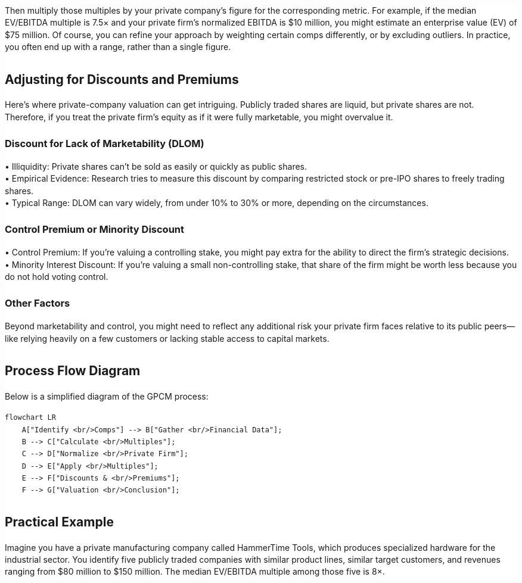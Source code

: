 Then multiply those multiples by your private company’s figure for the corresponding metric. For example, if the median EV/EBITDA multiple is 7.5× and your private firm’s normalized EBITDA is $10 million, you might estimate an enterprise value (EV) of $75 million. Of course, you can refine your approach by weighting certain comps differently, or by excluding outliers. In practice, you often end up with a range, rather than a single figure.

## Adjusting for Discounts and Premiums

Here’s where private-company valuation can get intriguing. Publicly traded shares are liquid, but private shares are not. Therefore, if you treat the private firm’s equity as if it were fully marketable, you might overvalue it.

### Discount for Lack of Marketability (DLOM)

• Illiquidity: Private shares can’t be sold as easily or quickly as public shares.  
• Empirical Evidence: Research tries to measure this discount by comparing restricted stock or pre-IPO shares to freely trading shares.  
• Typical Range: DLOM can vary widely, from under 10% to 30% or more, depending on the circumstances.

### Control Premium or Minority Discount

• Control Premium: If you’re valuing a controlling stake, you might pay extra for the ability to direct the firm’s strategic decisions.  
• Minority Interest Discount: If you’re valuing a small non-controlling stake, that share of the firm might be worth less because you do not hold voting control.

### Other Factors

Beyond marketability and control, you might need to reflect any additional risk your private firm faces relative to its public peers—like relying heavily on a few customers or lacking stable access to capital markets.

## Process Flow Diagram

Below is a simplified diagram of the GPCM process:

```mermaid
flowchart LR
    A["Identify <br/>Comps"] --> B["Gather <br/>Financial Data"];
    B --> C["Calculate <br/>Multiples"];
    C --> D["Normalize <br/>Private Firm"];
    D --> E["Apply <br/>Multiples"];
    E --> F["Discounts & <br/>Premiums"];
    F --> G["Valuation <br/>Conclusion"];
```

## Practical Example

Imagine you have a private manufacturing company called HammerTime Tools, which produces specialized hardware for the industrial sector. You identify five publicly traded companies with similar product lines, similar target customers, and revenues ranging from $80 million to $150 million. The median EV/EBITDA multiple among those five is 8×.
